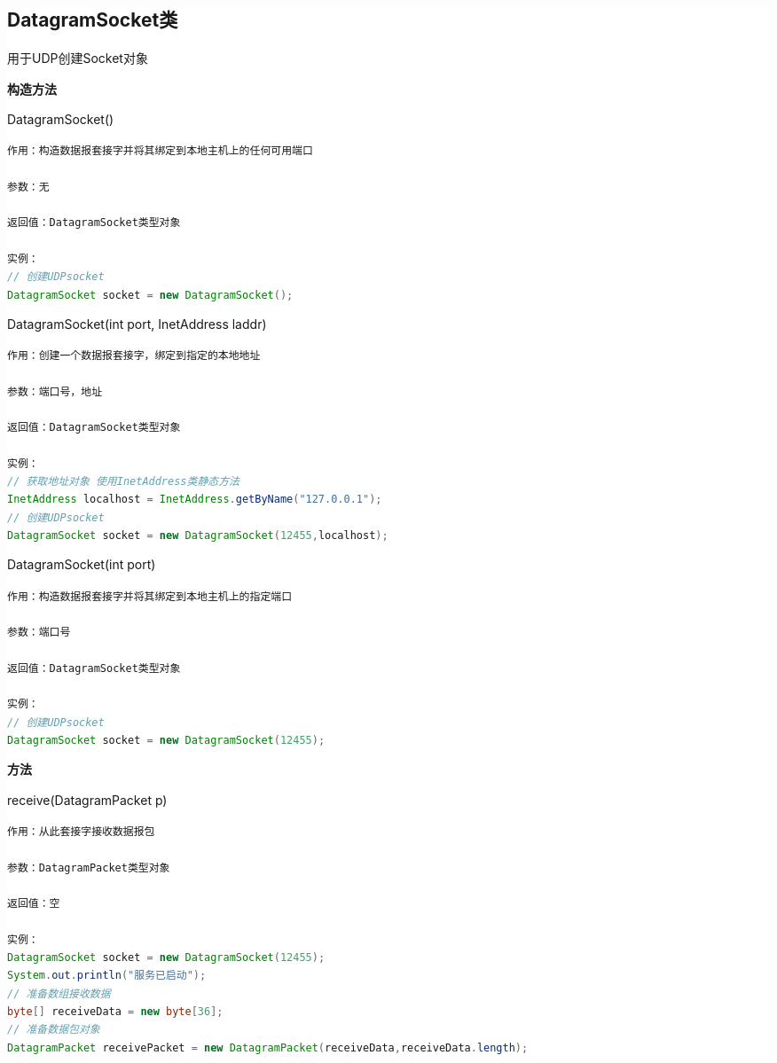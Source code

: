 

## DatagramSocket类

用于UDP创建Socket对象

**构造方法**

DatagramSocket()

```java
作用：构造数据报套接字并将其绑定到本地主机上的任何可用端口
    
参数：无
    
返回值：DatagramSocket类型对象
    
实例：
// 创建UDPsocket
DatagramSocket socket = new DatagramSocket();
```

DatagramSocket(int port, InetAddress laddr)

```java
作用：创建一个数据报套接字，绑定到指定的本地地址

参数：端口号，地址
    
返回值：DatagramSocket类型对象
    
实例：
// 获取地址对象 使用InetAddress类静态方法
InetAddress localhost = InetAddress.getByName("127.0.0.1");
// 创建UDPsocket
DatagramSocket socket = new DatagramSocket(12455,localhost);
```

DatagramSocket(int port)

```java
作用：构造数据报套接字并将其绑定到本地主机上的指定端口

参数：端口号
    
返回值：DatagramSocket类型对象
    
实例：
// 创建UDPsocket
DatagramSocket socket = new DatagramSocket(12455);
```

**方法**

receive(DatagramPacket p)

```java
作用：从此套接字接收数据报包
    
参数：DatagramPacket类型对象
    
返回值：空
    
实例：
DatagramSocket socket = new DatagramSocket(12455);
System.out.println("服务已启动");
// 准备数组接收数据
byte[] receiveData = new byte[36];
// 准备数据包对象
DatagramPacket receivePacket = new DatagramPacket(receiveData,receiveData.length);
```